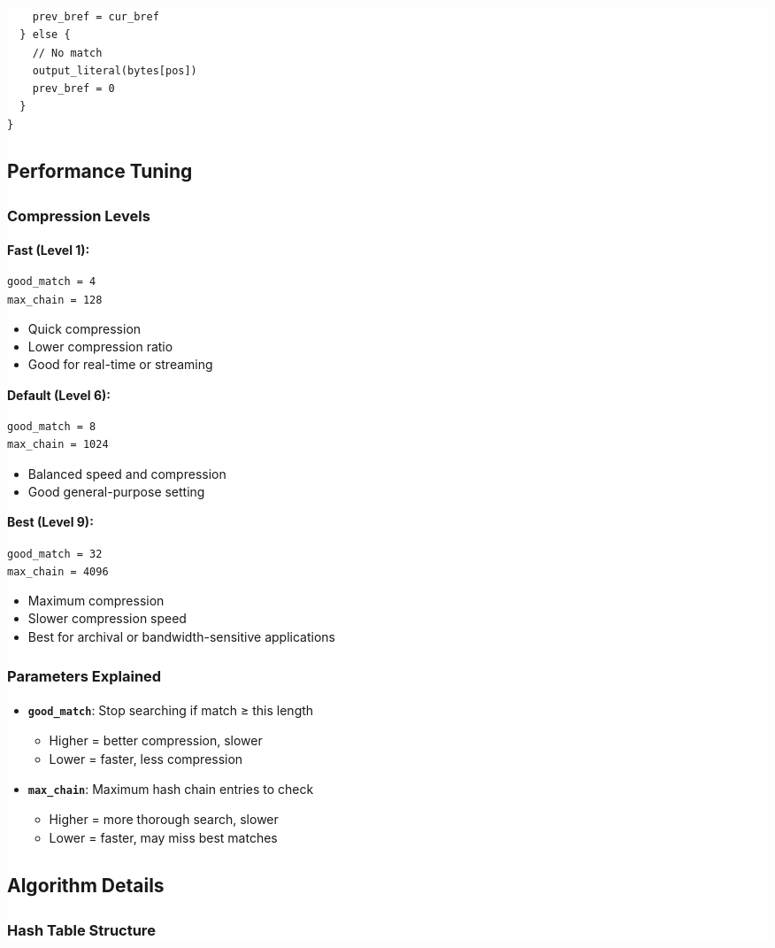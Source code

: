 ```moonbit
    prev_bref = cur_bref
  } else {
    // No match
    output_literal(bytes[pos])
    prev_bref = 0
  }
}
```

## Performance Tuning

### Compression Levels

**Fast (Level 1):**
```moonbit
good_match = 4
max_chain = 128
```
- Quick compression
- Lower compression ratio
- Good for real-time or streaming

**Default (Level 6):**
```moonbit
good_match = 8
max_chain = 1024
```
- Balanced speed and compression
- Good general-purpose setting

**Best (Level 9):**
```moonbit
good_match = 32
max_chain = 4096
```
- Maximum compression
- Slower compression speed
- Best for archival or bandwidth-sensitive applications

### Parameters Explained

- **`good_match`**: Stop searching if match ≥ this length
  - Higher = better compression, slower
  - Lower = faster, less compression

- **`max_chain`**: Maximum hash chain entries to check
  - Higher = more thorough search, slower
  - Lower = faster, may miss best matches

## Algorithm Details

### Hash Table Structure
